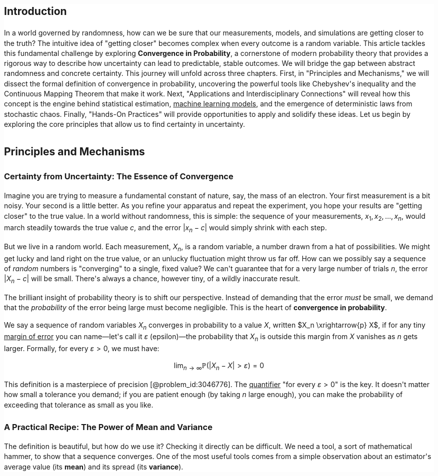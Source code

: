 ## Introduction
In a world governed by randomness, how can we be sure that our measurements, models, and simulations are getting closer to the truth? The intuitive idea of "getting closer" becomes complex when every outcome is a random variable. This article tackles this fundamental challenge by exploring **Convergence in Probability**, a cornerstone of modern probability theory that provides a rigorous way to describe how uncertainty can lead to predictable, stable outcomes. We will bridge the gap between abstract randomness and concrete certainty. This journey will unfold across three chapters. First, in "Principles and Mechanisms," we will dissect the formal definition of convergence in probability, uncovering the powerful tools like Chebyshev's inequality and the Continuous Mapping Theorem that make it work. Next, "Applications and Interdisciplinary Connections" will reveal how this concept is the engine behind statistical estimation, [machine learning models](@article_id:261841), and the emergence of deterministic laws from stochastic chaos. Finally, "Hands-On Practices" will provide opportunities to apply and solidify these ideas. Let us begin by exploring the core principles that allow us to find certainty in uncertainty.

## Principles and Mechanisms

### Certainty from Uncertainty: The Essence of Convergence

Imagine you are trying to measure a fundamental constant of nature, say, the mass of an electron. Your first measurement is a bit noisy. Your second is a little better. As you refine your apparatus and repeat the experiment, you hope your results are "getting closer" to the true value. In a world without randomness, this is simple: the sequence of your measurements, $x_1, x_2, \dots, x_n$, would march steadily towards the true value $c$, and the error $|x_n - c|$ would simply shrink with each step.

But we live in a random world. Each measurement, $X_n$, is a random variable, a number drawn from a hat of possibilities. We might get lucky and land right on the true value, or an unlucky fluctuation might throw us far off. How can we possibly say a sequence of *random* numbers is "converging" to a single, fixed value? We can't guarantee that for a very large number of trials $n$, the error $|X_n - c|$ will be small. There's always a chance, however tiny, of a wildly inaccurate result.

The brilliant insight of probability theory is to shift our perspective. Instead of demanding that the error *must* be small, we demand that the *probability* of the error being large must become negligible. This is the heart of **convergence in probability**.

We say a sequence of random variables $X_n$ converges in probability to a value $X$, written $X_n \xrightarrow{p} X$, if for any tiny [margin of error](@article_id:169456) you can name—let's call it $\varepsilon$ (epsilon)—the probability that $X_n$ is outside this margin from $X$ vanishes as $n$ gets larger. Formally, for every $\varepsilon \gt 0$, we must have:

$$ \lim_{n\to\infty} \mathbb{P}(|X_n - X| \gt \varepsilon) = 0 $$

This definition is a masterpiece of precision [@problem_id:3046776]. The [quantifier](@article_id:150802) "for every $\varepsilon \gt 0$" is the key. It doesn't matter how small a tolerance you demand; if you are patient enough (by taking $n$ large enough), you can make the probability of exceeding that tolerance as small as you like.

### A Practical Recipe: The Power of Mean and Variance

The definition is beautiful, but how do we use it? Checking it directly can be difficult. We need a tool, a sort of mathematical hammer, to show that a sequence converges. One of the most useful tools comes from a simple observation about an estimator's average value (its **mean**) and its spread (its **variance**).

